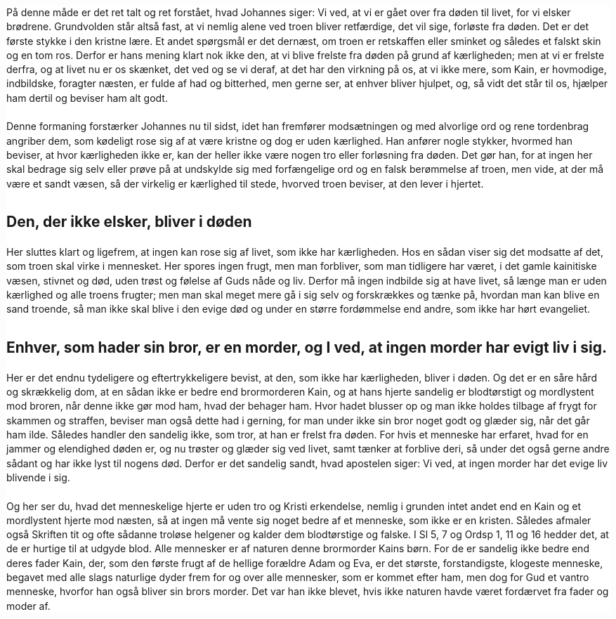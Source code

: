 På denne måde er det ret talt og ret forstået, hvad Johannes siger: Vi ved, at vi er gået over fra døden til livet, for vi elsker brødrene. Grund­volden står altså fast, at vi nemlig alene ved troen bliver retfærdige, det vil sige, forløste fra døden. Det er det første stykke i den kristne lære. Et andet spørgsmål er det dernæst, om troen er retskaf­fen eller sminket og således et falskt skin og en tom ros. Derfor er hans mening klart nok ikke den, at vi blive frelste fra døden på grund af kærligheden; men at vi er frelste derfra, og at livet nu er os skænket, det ved og se vi deraf, at det har den virkning på os, at vi ikke mere, som Kain, er hovmodige, indbildske, foragter næsten, er fulde af had og bitterhed, men gerne ser, at enhver bliver hjulpet, og, så vidt det står til os, hjælper ham dertil og beviser ham alt godt.  
&nbsp;  
Denne formaning forstærker Johannes nu til sidst, idet han fremfører modsætningen og med alvorlige ord og rene tordenbrag angriber dem, som kødeligt rose sig af at være kristne og dog er uden kærlighed. Han anfører nogle stykker, hvormed han beviser, at hvor kærligheden ikke er, kan der heller ikke være nogen tro eller forløsning fra døden. Det gør han, for at ingen her skal bedrage sig selv eller prøve på at undskylde sig med for­fængelige ord og en falsk berømmelse af troen, men vide, at der må være et sandt væsen, så der virkelig er kærlighed til stede, hvorved troen beviser, at den lever i hjertet.

## Den, der ikke elsker, bliver i døden
Her sluttes klart og ligefrem, at ingen kan rose sig af livet, som ikke har kær­ligheden. Hos en sådan viser sig det modsatte af det, som troen skal virke i mennesket. Her spores ingen frugt, men man forbliver, som man tidligere har været, i det gamle kainitiske væsen, stivnet og død, uden trøst og følelse af Guds nåde og liv. Derfor må ingen indbilde sig at have livet, så længe man er uden kærlighed og alle troens frugter; men man skal meget mere gå i sig selv og forskrækkes og tænke på, hvordan man kan blive en sand troende, så man ikke skal blive i den evige død og under en større fordøm­melse end andre, som ikke har hørt evangeliet.

## Enhver, som hader sin bror, er en morder, og I ved, at ingen morder har evigt liv i sig.
Her er det endnu tydeligere og eftertrykkeligere bevist, at den, som ikke har kærligheden, bliver i døden. Og det er en såre hård og skrækkelig dom, at en sådan ikke er bedre end brormorderen Kain, og at hans hjerte sandelig er blod­tørstigt og mordlystent mod broren, når denne ikke gør mod ham, hvad der be­hager ham. Hvor hadet blusser op og man ikke holdes tilbage af frygt for skammen og straffen, beviser man også dette had i gerning, for man under ikke sin bror noget godt og glæder sig, når det går ham ilde. Således handler den sandelig ikke, som tror, at han er frelst fra døden. For hvis et menneske har erfaret, hvad for en jammer og elen­dighed døden er, og nu trøster og glæder sig ved livet, samt tænker at forblive deri, så under det også gerne andre sådant og har ikke lyst til nogens død. Derfor er det sandelig sandt, hvad apostelen siger: Vi ved, at ingen morder har det evige liv blivende i sig.  
&nbsp;  
Og her ser du, hvad det menneskelige hjerte er uden tro og Kristi erkendelse, nemlig i grunden intet andet end en Kain og et mordlystent hjerte mod næsten, så at ingen må vente sig noget bedre af et menneske, som ikke er en kristen. Således afmaler også Skriften tit og ofte sådanne troløse helgener og kalder dem blodtørstige og falske. I Sl 5, 7 og Ordsp 1, 11 og 16 hedder det, at de er hurtige til at udgyde blod. Alle mennesker er af naturen denne brormorder Kains børn. For de er sandelig ikke bedre end deres fader Kain, der, som den første frugt af de hellige for­ældre Adam og Eva, er det største, forstandigste, klogeste menneske, begavet med alle slags naturlige dyder frem for og over alle mennesker, som er kommet efter ham, men dog for Gud et vantro menneske, hvor­for han også bliver sin brors morder. Det var han ikke blevet, hvis ikke naturen havde været fordærvet fra fader og moder af.
